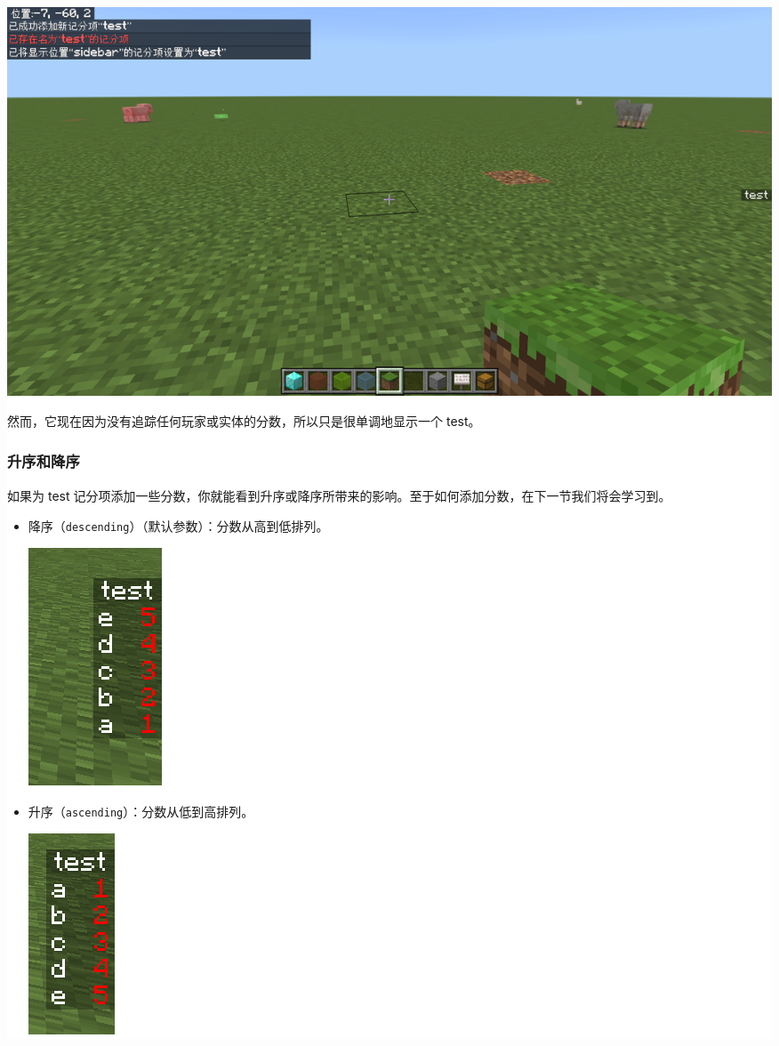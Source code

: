 ![obj_setdisplay_2](../img/c4_tag_and_scoreboard/obj_setdisplay_2.png)

然而，它现在因为没有追踪任何玩家或实体的分数，所以只是很单调地显示一个 test。

### 升序和降序

如果为 test 记分项添加一些分数，你就能看到升序或降序所带来的影响。至于如何添加分数，在下一节我们将会学习到。

- 降序（`descending`）（默认参数）：分数从高到低排列。

  ![obj_setdisplay_3](../img/c4_tag_and_scoreboard/obj_setdisplay_3.png)

- 升序（`ascending`）：分数从低到高排列。

  ![obj_setdisplay_4](../img/c4_tag_and_scoreboard/obj_setdisplay_4.png)
